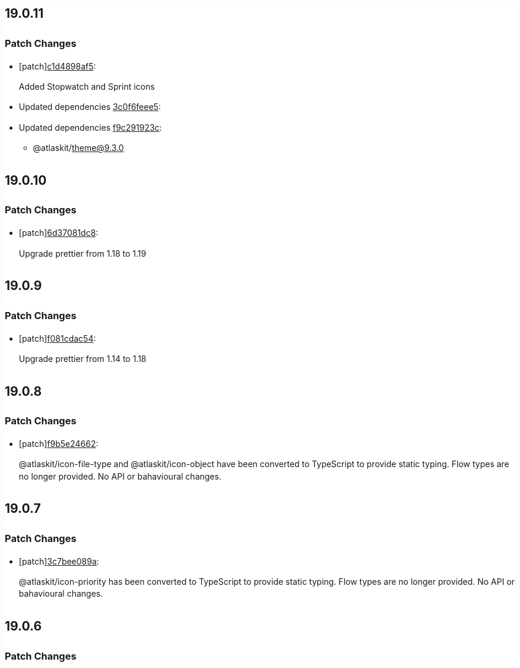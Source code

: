 ## 19.0.11

### Patch Changes

- [patch][c1d4898af5](https://bitbucket.org/atlassian/atlaskit-mk-2/commits/c1d4898af5):

  Added Stopwatch and Sprint icons

- Updated dependencies [3c0f6feee5](https://bitbucket.org/atlassian/atlaskit-mk-2/commits/3c0f6feee5):
- Updated dependencies [f9c291923c](https://bitbucket.org/atlassian/atlaskit-mk-2/commits/f9c291923c):
  - @atlaskit/theme@9.3.0

## 19.0.10

### Patch Changes

- [patch][6d37081dc8](https://bitbucket.org/atlassian/atlaskit-mk-2/commits/6d37081dc8):

  Upgrade prettier from 1.18 to 1.19

## 19.0.9

### Patch Changes

- [patch][f081cdac54](https://bitbucket.org/atlassian/atlaskit-mk-2/commits/f081cdac54):

  Upgrade prettier from 1.14 to 1.18

## 19.0.8

### Patch Changes

- [patch][f9b5e24662](https://bitbucket.org/atlassian/atlaskit-mk-2/commits/f9b5e24662):

  @atlaskit/icon-file-type and @atlaskit/icon-object have been converted to TypeScript to provide static typing. Flow types are no longer provided. No API or bahavioural changes.

## 19.0.7

### Patch Changes

- [patch][3c7bee089a](https://bitbucket.org/atlassian/atlaskit-mk-2/commits/3c7bee089a):

  @atlaskit/icon-priority has been converted to TypeScript to provide static typing. Flow types are no longer provided. No API or bahavioural changes.

## 19.0.6

### Patch Changes
